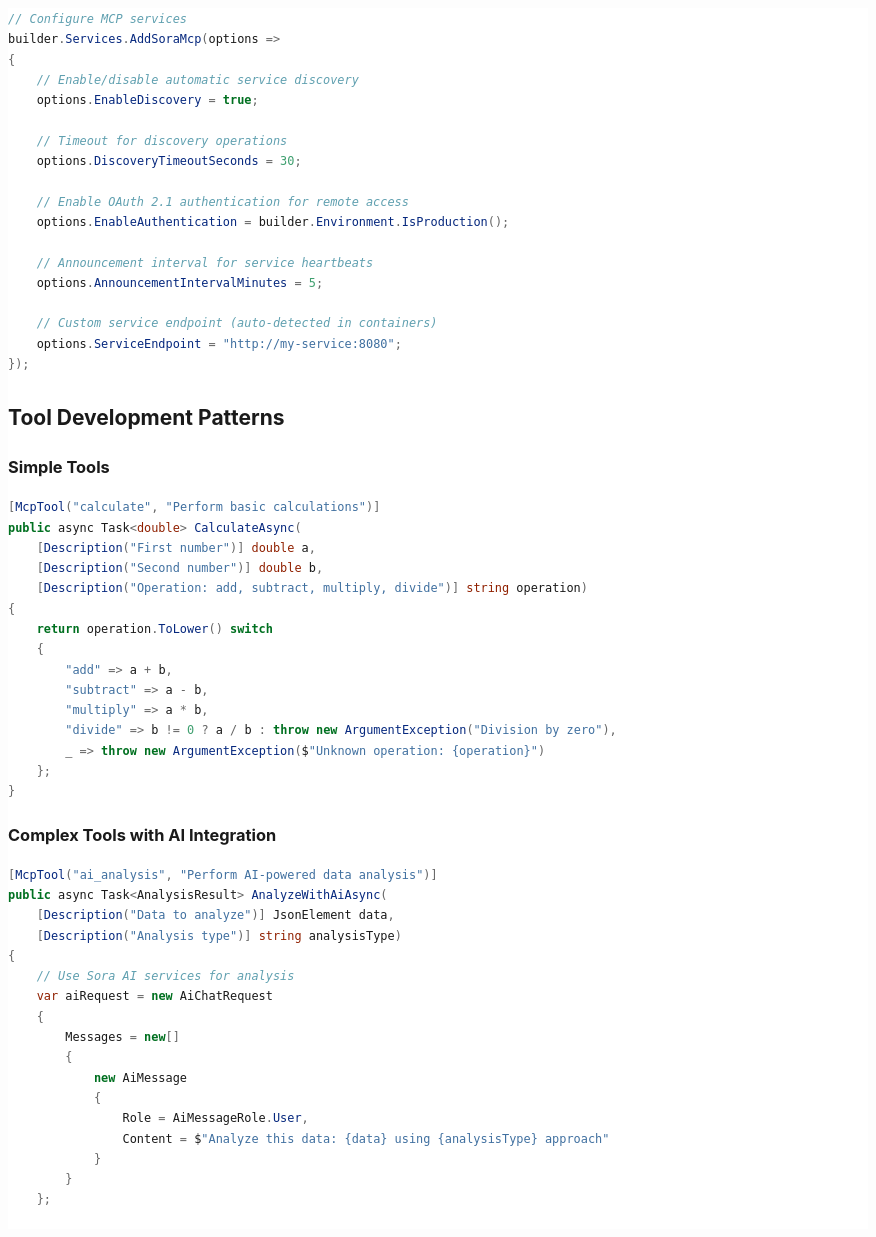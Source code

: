 ```csharp
// Configure MCP services
builder.Services.AddSoraMcp(options =>
{
    // Enable/disable automatic service discovery
    options.EnableDiscovery = true;
    
    // Timeout for discovery operations
    options.DiscoveryTimeoutSeconds = 30;
    
    // Enable OAuth 2.1 authentication for remote access
    options.EnableAuthentication = builder.Environment.IsProduction();
    
    // Announcement interval for service heartbeats
    options.AnnouncementIntervalMinutes = 5;
    
    // Custom service endpoint (auto-detected in containers)
    options.ServiceEndpoint = "http://my-service:8080";
});
```

## Tool Development Patterns

### Simple Tools

```csharp
[McpTool("calculate", "Perform basic calculations")]
public async Task<double> CalculateAsync(
    [Description("First number")] double a,
    [Description("Second number")] double b,
    [Description("Operation: add, subtract, multiply, divide")] string operation)
{
    return operation.ToLower() switch
    {
        "add" => a + b,
        "subtract" => a - b,
        "multiply" => a * b,
        "divide" => b != 0 ? a / b : throw new ArgumentException("Division by zero"),
        _ => throw new ArgumentException($"Unknown operation: {operation}")
    };
}
```

### Complex Tools with AI Integration

```csharp
[McpTool("ai_analysis", "Perform AI-powered data analysis")]
public async Task<AnalysisResult> AnalyzeWithAiAsync(
    [Description("Data to analyze")] JsonElement data,
    [Description("Analysis type")] string analysisType)
{
    // Use Sora AI services for analysis
    var aiRequest = new AiChatRequest
    {
        Messages = new[] 
        {
            new AiMessage 
            { 
                Role = AiMessageRole.User, 
                Content = $"Analyze this data: {data} using {analysisType} approach" 
            }
        }
    };
    
```